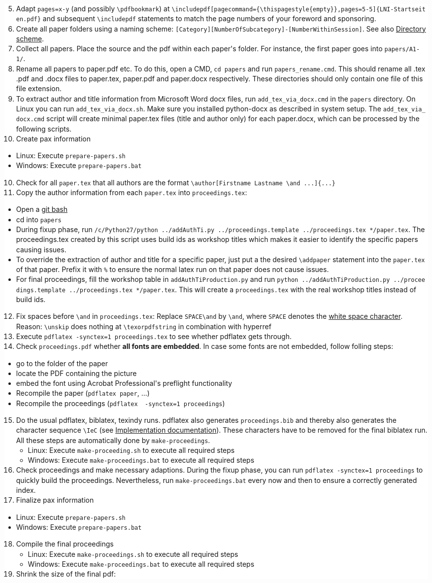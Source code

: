 5. Adapt `pages=x-y` (and possibly `\pdfbookmark`) at `\includepdf[pagecommand={\thispagestyle{empty}},pages=5-5]{LNI-Startseiten.pdf}` and subsequent `\includepdf` statements to match the page numbers of your foreword and sponsoring.
6. Create all paper folders using a naming scheme:
   `[Category][NumberOfSubcategory]-[NumberWithinSession]`.
   See also [Directory scheme](#directory-scheme).
7. Collect all papers. Place the source and the pdf within each paper's folder.
   For instance, the first paper goes into `papers/A1-1/`.
8. Rename all papers to paper.pdf etc. To do this, open a CMD, `cd papers` and run `papers_rename.cmd`. This should rename all .tex .pdf and .docx files to paper.tex, paper.pdf and paper.docx respectively. These directories should only contain one file of this file extension.
9. To extract author and title information from Microsoft Word docx files, run `add_tex_via_docx.cmd` in the `papers` directory.
  On Linux you can run `add_tex_via_docx.sh`.
  Make sure you installed python-docx as described in system setup.
  The `add_tex_via_docx.cmd` script will create minimal paper.tex files (title and author only) for each paper.docx, which can be processed by the following scripts.
9. Create pax information
  - Linux: Execute `prepare-papers.sh`
  - Windows: Execute `prepare-papers.bat`
10. Check for all `paper.tex` that all authors are the format `\author[Firstname Lastname \and ...]{...}`
11. Copy the author information from each `paper.tex` into `proceedings.tex`:
  - Open a [git bash](https://git-for-windows.github.io/)
  - cd into `papers`
  - During fixup phase, run `/c/Python27/python ../addAuthTi.py ../proceedings.template ../proceedings.tex */paper.tex`.
    The proceedings.tex created by this script uses build ids as workshop titles which makes it easier to identify the specific papers causing issues.
  - To override the extraction of author and title for a specific paper, just put a the desired `\addpaper` statement into the `paper.tex` of that paper.
    Prefix it with `%` to ensure the normal latex run on that paper does not cause issues.
  - For final proceedings, fill the workshop table in `addAuthTiProduction.py` and run `python ../addAuthTiProduction.py ../proceedings.template ../proceedings.tex */paper.tex`.
    This will create a `proceedings.tex` with the real workshop titles instead of build ids.
12. Fix spaces before `\and` in `proceedings.tex`: Replace `SPACE\and` by `\and`, where `SPACE` denotes the [white space character](https://en.wikipedia.org/wiki/Whitespace_character).
   Reason: `\unskip` does nothing at `\texorpdfstring` in combination with hyperref
13. Execute `pdflatex -synctex=1 proceedings.tex` to see whether pdflatex gets through.
14. Check `proceedings.pdf` whether **all fonts are embedded**.
  In case some fonts are not embedded, follow folling steps:
  - go to the folder of the paper
  - locate the PDF containing the picture
  - embed the font using Acrobat Professional's preflight functionality
  - Recompile the paper (`pdflatex paper`, ...)
  - Recompile the proceedings (`pdflatex  -synctex=1 proceedings`)
15. Do the usual pdflatex, biblatex, texindy runs.
    pdflatex also generates `proceedings.bib` and thereby also generates the character sequence `\IeC` (see [Implementation documentation](#implementation-documentation)).
    These characters have to be removed for the final biblatex run.
    All these steps are automatically done by `make-proceedings`.
    - Linux: Execute `make-proceeding.sh` to execute all required steps
    - Windows: Execute `make-proceedings.bat` to execute all required steps
16. Check proceedings and make necessary adaptions.
    During the fixup phase, you can run `pdflatex -synctex=1 proceedings` to quickly build the proceedings.
    Nevertheless, run `make-proceedings.bat` every now and then to ensure a correctly generated index.
17. Finalize pax information
  - Linux: Execute `prepare-papers.sh`
  - Windows: Execute `prepare-papers.bat`
18. Compile the final proceedings
    - Linux: Execute `make-proceedings.sh` to execute all required steps
    - Windows: Execute `make-proceedings.bat` to execute all required steps
19. Shrink the size of the final pdf: